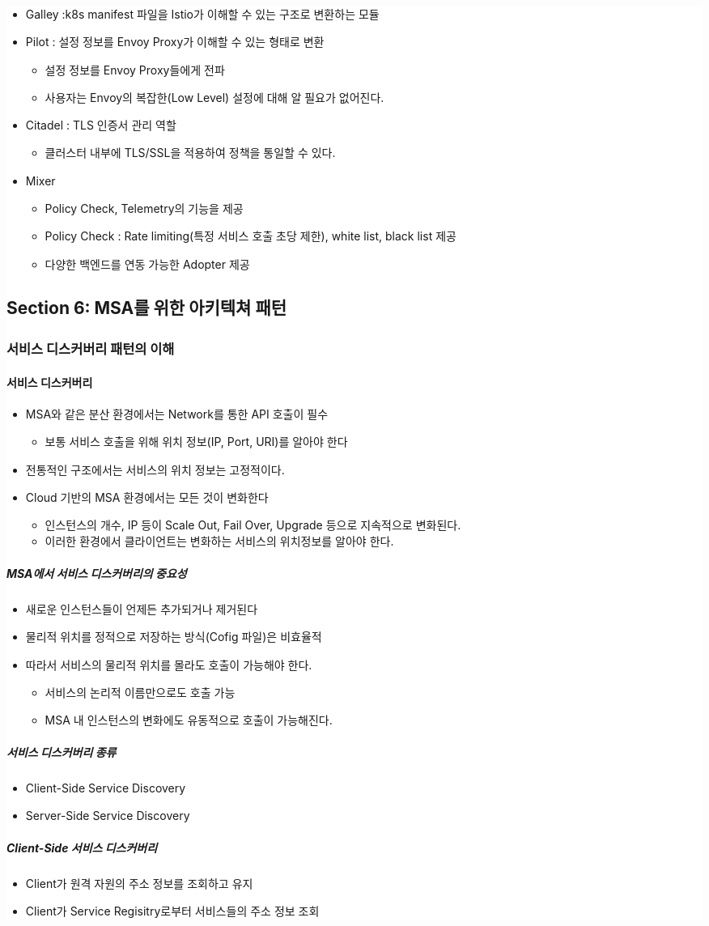 - Galley :k8s manifest 파일을 Istio가 이해할 수 있는 구조로 변환하는 모듈

- Pilot : 설정 정보를 Envoy Proxy가 이해할 수 있는 형태로 변환
  
  - 설정 정보를 Envoy Proxy들에게 전파
  
  - 사용자는 Envoy의 복잡한(Low Level) 설정에 대해 알 필요가 없어진다.

- Citadel : TLS 인증서 관리 역할
  
  - 클러스터 내부에 TLS/SSL을 적용하여 정책을 통일할 수 있다.

- Mixer 
  
  - Policy Check, Telemetry의 기능을 제공
  
  - Policy Check : Rate limiting(특정 서비스 호출 초당 제한), white list, black list 제공
  
  - 다양한 백엔드를 연동 가능한 Adopter 제공

## Section 6: MSA를 위한 아키텍쳐 패턴

### 서비스 디스커버리 패턴의 이해

#### 서비스 디스커버리

- MSA와 같은 분산 환경에서는 Network를 통한 API 호출이 필수
  
  - 보통 서비스 호출을 위해 위치 정보(IP, Port, URI)를 알아야 한다

- 전통적인 구조에서는 서비스의 위치 정보는 고정적이다.

- Cloud 기반의 MSA 환경에서는 모든 것이 변화한다
  
  - 인스턴스의 개수, IP 등이 Scale Out, Fail Over, Upgrade 등으로 지속적으로 변화된다.
  - 이러한 환경에서 클라이언트는 변화하는 서비스의 위치정보를 알아야 한다.

##### MSA에서 서비스 디스커버리의 중요성

- 새로운 인스턴스들이 언제든 추가되거나 제거된다

- 물리적 위치를 정적으로 저장하는 방식(Cofig 파일)은 비효율적

- 따라서 서비스의 물리적 위치를 몰라도 호출이 가능해야 한다.
  
  - 서비스의 논리적 이름만으로도 호출 가능
  
  - MSA 내 인스턴스의 변화에도 유동적으로 호출이 가능해진다.

##### 서비스 디스커버리 종류

- Client-Side Service Discovery

- Server-Side Service Discovery

##### Client-Side 서비스 디스커버리

- Client가 원격 자원의 주소 정보를 조회하고 유지

- Client가 Service Regisitry로부터 서비스들의 주소 정보 조회
  
